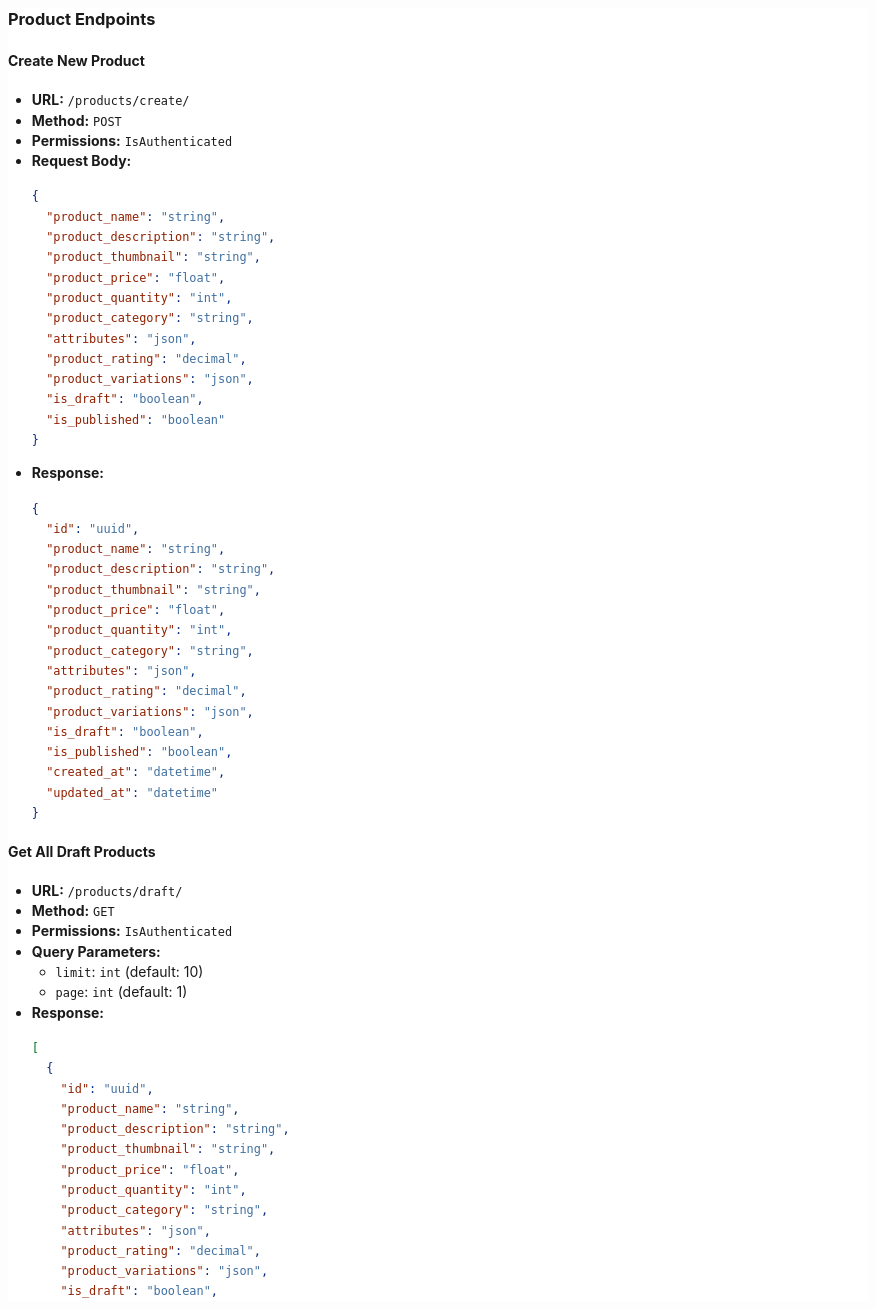 ### Product Endpoints

#### Create New Product
- **URL:** `/products/create/`
- **Method:** `POST`
- **Permissions:** `IsAuthenticated`
- **Request Body:**
  ```json
  {
    "product_name": "string",
    "product_description": "string",
    "product_thumbnail": "string",
    "product_price": "float",
    "product_quantity": "int",
    "product_category": "string",
    "attributes": "json",
    "product_rating": "decimal",
    "product_variations": "json",
    "is_draft": "boolean",
    "is_published": "boolean"
  }
  ```
- **Response:**
  ```json
  {
    "id": "uuid",
    "product_name": "string",
    "product_description": "string",
    "product_thumbnail": "string",
    "product_price": "float",
    "product_quantity": "int",
    "product_category": "string",
    "attributes": "json",
    "product_rating": "decimal",
    "product_variations": "json",
    "is_draft": "boolean",
    "is_published": "boolean",
    "created_at": "datetime",
    "updated_at": "datetime"
  }
  ```

#### Get All Draft Products
- **URL:** `/products/draft/`
- **Method:** `GET`
- **Permissions:** `IsAuthenticated`
- **Query Parameters:**
  - `limit`: `int` (default: 10)
  - `page`: `int` (default: 1)
- **Response:**
  ```json
  [
    {
      "id": "uuid",
      "product_name": "string",
      "product_description": "string",
      "product_thumbnail": "string",
      "product_price": "float",
      "product_quantity": "int",
      "product_category": "string",
      "attributes": "json",
      "product_rating": "decimal",
      "product_variations": "json",
      "is_draft": "boolean",
  ```